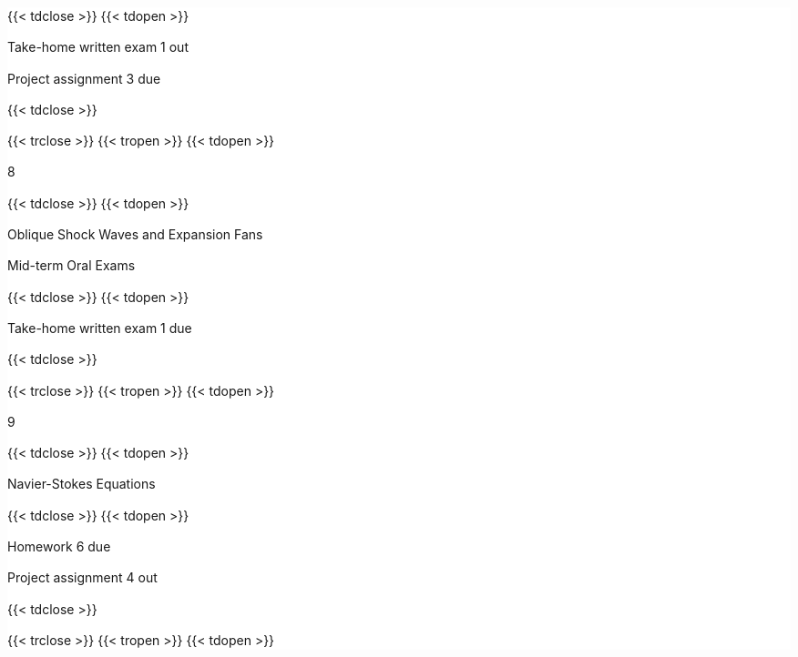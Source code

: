{{< tdclose >}}
{{< tdopen >}}


Take-home written exam 1 out

Project assignment 3 due


{{< tdclose >}}

{{< trclose >}}
{{< tropen >}}
{{< tdopen >}}


8


{{< tdclose >}}
{{< tdopen >}}


Oblique Shock Waves and Expansion Fans

Mid-term Oral Exams


{{< tdclose >}}
{{< tdopen >}}


Take-home written exam 1 due


{{< tdclose >}}

{{< trclose >}}
{{< tropen >}}
{{< tdopen >}}


9


{{< tdclose >}}
{{< tdopen >}}


Navier-Stokes Equations


{{< tdclose >}}
{{< tdopen >}}


Homework 6 due

Project assignment 4 out


{{< tdclose >}}

{{< trclose >}}
{{< tropen >}}
{{< tdopen >}}
